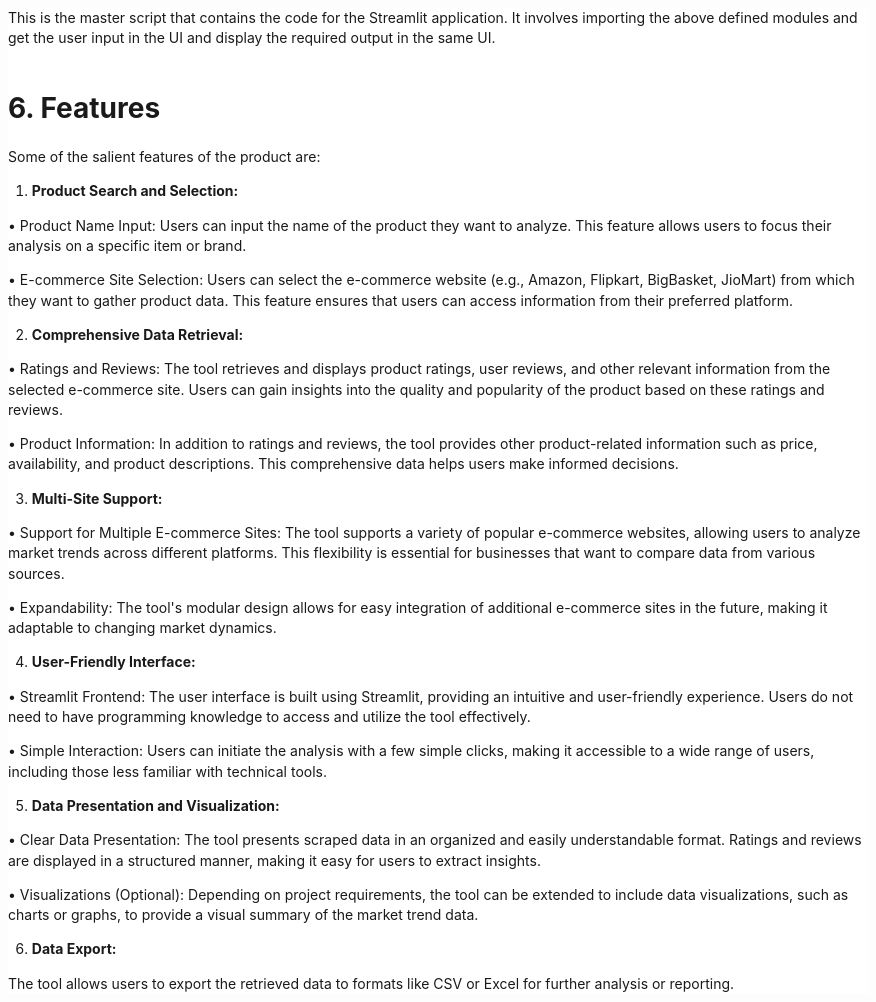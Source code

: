 This is the master script that contains the code for the Streamlit application. It involves importing the above defined modules and get the user input in the UI and display the required output in the same UI.

# 6.	Features

Some of the salient features of the product are:
1.	**Product Search and Selection:**
   
•	Product Name Input: Users can input the name of the product they want to analyze. This feature allows users to focus their analysis on a specific item or brand.

•	E-commerce Site Selection: Users can select the e-commerce website (e.g., Amazon, Flipkart, BigBasket, JioMart) from which they want to gather product data. This feature ensures that users can access information from their preferred platform.

2.	**Comprehensive Data Retrieval:**
   
•	Ratings and Reviews: The tool retrieves and displays product ratings, user reviews, and other relevant information from the selected e-commerce site. Users can gain insights into the quality and popularity of the product based on these ratings and reviews.

•	Product Information: In addition to ratings and reviews, the tool provides other product-related information such as price, availability, and product descriptions. This comprehensive data helps users make informed decisions.

3.	 **Multi-Site Support:**
   
•	Support for Multiple E-commerce Sites: The tool supports a variety of popular e-commerce websites, allowing users to analyze market trends across different platforms. This flexibility is essential for businesses that want to compare data from various sources.

•	Expandability: The tool's modular design allows for easy integration of additional e-commerce sites in the future, making it adaptable to changing market dynamics.

4.	**User-Friendly Interface:**
   
•	Streamlit Frontend: The user interface is built using Streamlit, providing an intuitive and user-friendly experience. Users do not need to have programming knowledge to access and utilize the tool effectively.

•	Simple Interaction: Users can initiate the analysis with a few simple clicks, making it accessible to a wide range of users, including those less familiar with technical tools.

5.	**Data Presentation and Visualization:**
    
•	Clear Data Presentation: The tool presents scraped data in an organized and easily understandable format. Ratings and reviews are displayed in a structured manner, making it easy for users to extract insights.

•	Visualizations (Optional): Depending on project requirements, the tool can be extended to include data visualizations, such as charts or graphs, to provide a visual summary of the market trend data.

6.	**Data Export:**
   
   The tool allows users to export the retrieved data to formats like CSV or Excel for further analysis or reporting.
